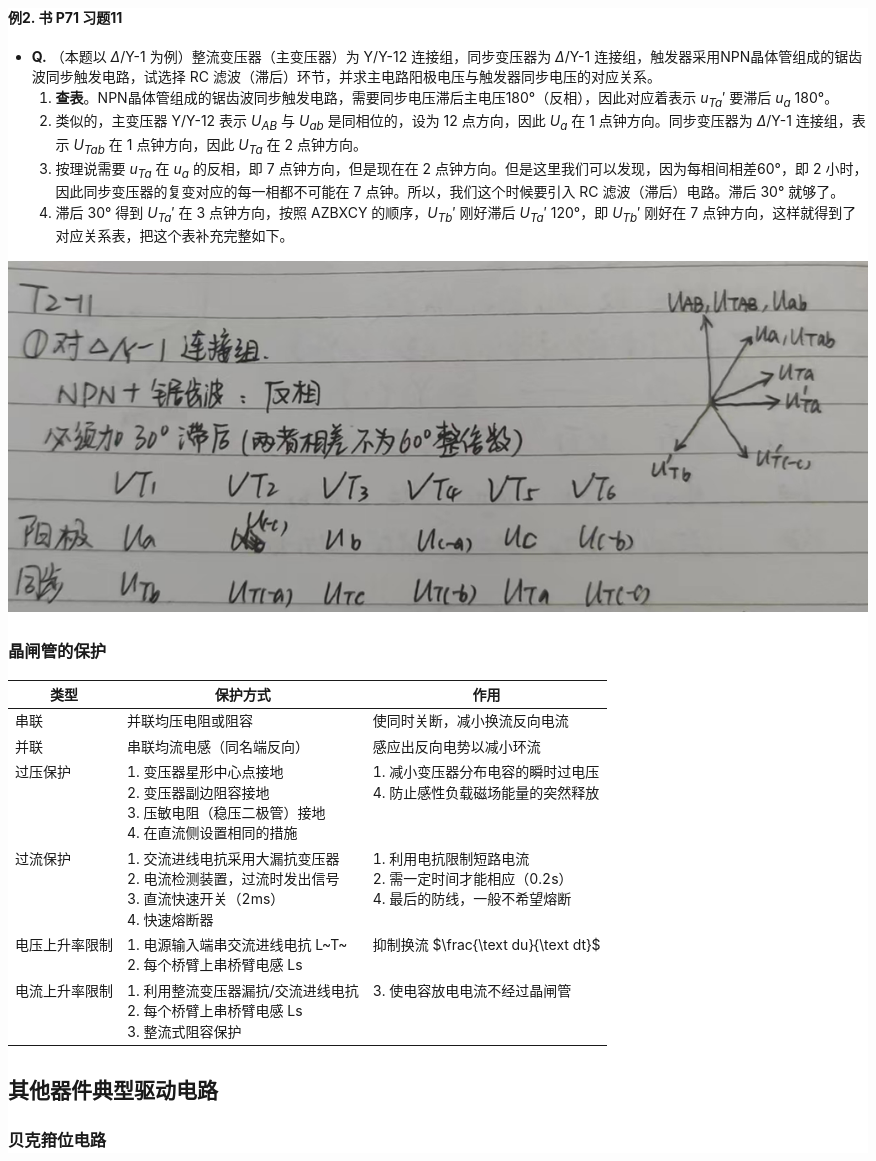 #### 例2. 书 P71 习题11

* **Q.** （本题以 $\Delta$/Y-1 为例）整流变压器（主变压器）为 Y/Y-12 连接组，同步变压器为 $\Delta$/Y-1 连接组，触发器采用NPN晶体管组成的锯齿波同步触发电路，试选择 RC 滤波（滞后）环节，并求主电路阳极电压与触发器同步电压的对应关系。
  1. **查表**。NPN晶体管组成的锯齿波同步触发电路，需要同步电压滞后主电压180°（反相），因此对应着表示 $u_{Ta}'$ 要滞后 $u_a$ 180°。
  2. 类似的，主变压器 Y/Y-12 表示 $U_{AB}$ 与 $U_{ab}$ 是同相位的，设为 12 点方向，因此 $U_a$ 在 1 点钟方向。同步变压器为 $\Delta$/Y-1 连接组，表示 $U_{Tab}$ 在 1 点钟方向，因此 $U_{Ta}$ 在 2 点钟方向。
  3. 按理说需要 $u_{Ta}$ 在 $u_a$ 的反相，即 7 点钟方向，但是现在在 2 点钟方向。但是这里我们可以发现，因为每相间相差60°，即 2 小时，因此同步变压器的复变对应的每一相都不可能在 7 点钟。所以，我们这个时候要引入 RC 滤波（滞后）电路。滞后 30° 就够了。
  4. 滞后 30° 得到 $U_{Ta}'$ 在 3 点钟方向，按照 AZBXCY 的顺序，$U_{Tb}'$ 刚好滞后 $U_{Ta}'$ 120°，即 $U_{Tb}'$ 刚好在 7 点钟方向，这样就得到了对应关系表，把这个表补充完整如下。

![](/image/电力电子5.jpg)

### 晶闸管的保护

| 类型           | 保护方式                                                     | 作用                                                         |
| -------------- | ------------------------------------------------------------ | ------------------------------------------------------------ |
| 串联           | 并联均压电阻或阻容                                           | 使同时关断，减小换流反向电流                                 |
| 并联           | 串联均流电感（同名端反向）                                   | 感应出反向电势以减小环流                                     |
| 过压保护       | 1. 变压器星形中心点接地<br />2. 变压器副边阻容接地<br />3. 压敏电阻（稳压二极管）接地<br />4. 在直流侧设置相同的措施 | 1. 减小变压器分布电容的瞬时过电压<br />4. 防止感性负载磁场能量的突然释放 |
| 过流保护       | 1. 交流进线电抗采用大漏抗变压器<br />2. 电流检测装置，过流时发出信号<br />3. 直流快速开关（2ms）<br />4. 快速熔断器 | 1. 利用电抗限制短路电流<br />2. 需一定时间才能相应（0.2s）<br />4. 最后的防线，一般不希望熔断 |
| 电压上升率限制 | 1. 电源输入端串交流进线电抗 L~T~<br />2. 每个桥臂上串桥臂电感 Ls | 抑制换流 $\frac{\text du}{\text dt}$                         |
| 电流上升率限制 | 1. 利用整流变压器漏抗/交流进线电抗<br />2. 每个桥臂上串桥臂电感 Ls<br />3. 整流式阻容保护 | 3. 使电容放电电流不经过晶闸管                                |

## 其他器件典型驱动电路

### 贝克箝位电路
